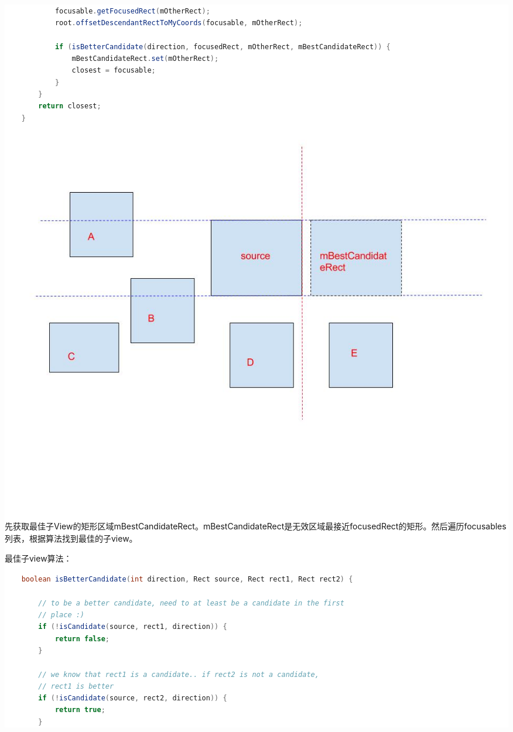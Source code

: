 ```java
            focusable.getFocusedRect(mOtherRect);
            root.offsetDescendantRectToMyCoords(focusable, mOtherRect);

            if (isBetterCandidate(direction, focusedRect, mOtherRect, mBestCandidateRect)) {
                mBestCandidateRect.set(mOtherRect);
                closest = focusable;
            }
        }
        return closest;
    }
```
![image](https://github.com/eagle-S/eagle-S.github.io/blob/master/images/view-keyevent/findNextFocusInAbsoluteDirection_FOCUS_LEFT.jpg)


先获取最佳子View的矩形区域mBestCandidateRect。mBestCandidateRect是无效区域最接近focusedRect的矩形。然后遍历focusables列表，根据算法找到最佳的子view。

最佳子view算法：
```java
    boolean isBetterCandidate(int direction, Rect source, Rect rect1, Rect rect2) {

        // to be a better candidate, need to at least be a candidate in the first
        // place :)
        if (!isCandidate(source, rect1, direction)) {
            return false;
        }

        // we know that rect1 is a candidate.. if rect2 is not a candidate,
        // rect1 is better
        if (!isCandidate(source, rect2, direction)) {
            return true;
        }
```